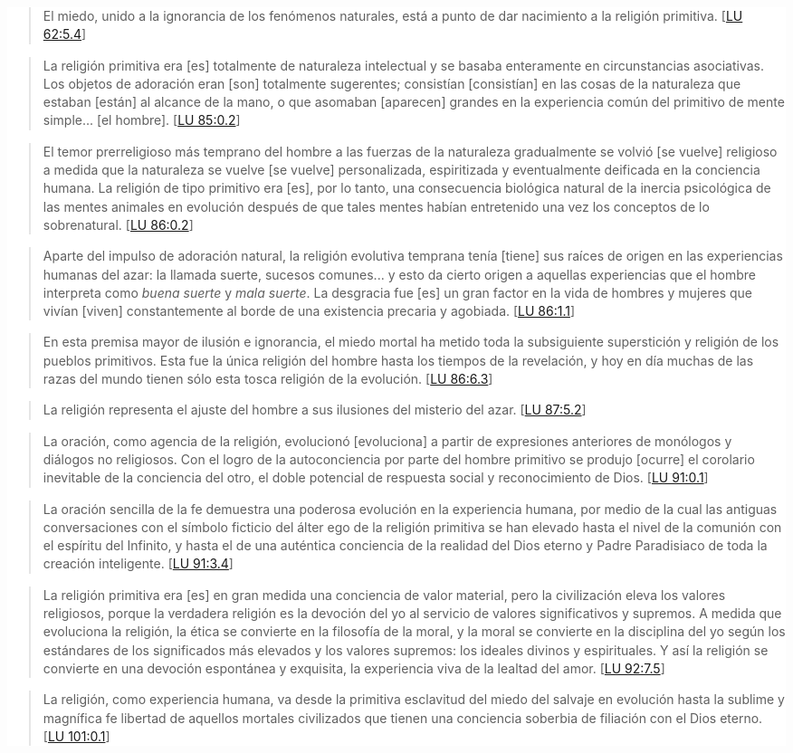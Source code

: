 > El miedo, unido a la ignorancia de los fenómenos naturales, está a punto de dar nacimiento a la religión primitiva. <a id="a166_118"></a>[[LU 62:5.4](/es/The_Urantia_Book/62#p5_4)]

> La religión primitiva era [es] totalmente de naturaleza intelectual y se basaba enteramente en circunstancias asociativas. Los objetos de adoración eran [son] totalmente sugerentes; consistían [consistían] en las cosas de la naturaleza que estaban [están] al alcance de la mano, o que asomaban [aparecen] grandes en la experiencia común del primitivo de mente simple... [el hombre]. <a id="a168_385"></a>[[LU 85:0.2](/es/The_Urantia_Book/85#p0_2)]

> El temor prerreligioso más temprano del hombre a las fuerzas de la naturaleza gradualmente se volvió [se vuelve] religioso a medida que la naturaleza se vuelve [se vuelve] personalizada, espiritizada y eventualmente deificada en la conciencia humana. La religión de tipo primitivo era [es], por lo tanto, una consecuencia biológica natural de la inercia psicológica de las mentes animales en evolución después de que tales mentes habían entretenido una vez los conceptos de lo sobrenatural. <a id="a170_493"></a>[[LU 86:0.2](/es/The_Urantia_Book/86#p0_2)]

> Aparte del impulso de adoración natural, la religión evolutiva temprana tenía [tiene] sus raíces de origen en las experiencias humanas del azar: la llamada suerte, sucesos comunes... y esto da cierto origen a aquellas experiencias que el hombre interpreta como _buena suerte_ y _mala suerte_. La desgracia fue [es] un gran factor en la vida de hombres y mujeres que vivían [viven] constantemente al borde de una existencia precaria y agobiada. <a id="a172_446"></a>[[LU 86:1.1](/es/The_Urantia_Book/86#p1_1)]

> En esta premisa mayor de ilusión e ignorancia, el miedo mortal ha metido toda la subsiguiente superstición y religión de los pueblos primitivos. Esta fue la única religión del hombre hasta los tiempos de la revelación, y hoy en día muchas de las razas del mundo tienen sólo esta tosca religión de la evolución. <a id="a174_313"></a>[[LU 86:6.3](/es/The_Urantia_Book/86#p6_3)]

> La religión representa el ajuste del hombre a sus ilusiones del misterio del azar. <a id="a176_85"></a>[[LU 87:5.2](/es/The_Urantia_Book/87#p5_2)]

> La oración, como agencia de la religión, evolucionó [evoluciona] a partir de expresiones anteriores de monólogos y diálogos no religiosos. Con el logro de la autoconciencia por parte del hombre primitivo se produjo [ocurre] el corolario inevitable de la conciencia del otro, el doble potencial de respuesta social y reconocimiento de Dios. <a id="a178_342"></a>[[LU 91:0.1](/es/The_Urantia_Book/91#p0_1)]

> La oración sencilla de la fe demuestra una poderosa evolución en la experiencia humana, por medio de la cual las antiguas conversaciones con el símbolo ficticio del álter ego de la religión primitiva se han elevado hasta el nivel de la comunión con el espíritu del Infinito, y hasta el de una auténtica conciencia de la realidad del Dios eterno y Padre Paradisiaco de toda la creación inteligente. <a id="a180_400"></a>[[LU 91:3.4](/es/The_Urantia_Book/91#p3_4)]

> La religión primitiva era [es] en gran medida una conciencia de valor material, pero la civilización eleva los valores religiosos, porque la verdadera religión es la devoción del yo al servicio de valores significativos y supremos. A medida que evoluciona la religión, la ética se convierte en la filosofía de la moral, y la moral se convierte en la disciplina del yo según los estándares de los significados más elevados y los valores supremos: los ideales divinos y espirituales. Y así la religión se convierte en una devoción espontánea y exquisita, la experiencia viva de la lealtad del amor. <a id="a182_599"></a>[[LU 92:7.5](/es/The_Urantia_Book/92#p7_5)]

> La religión, como experiencia humana, va desde la primitiva esclavitud del miedo del salvaje en evolución hasta la sublime y magnífica fe libertad de aquellos mortales civilizados que tienen una conciencia soberbia de filiación con el Dios eterno. <a id="a184_250"></a>[[LU 101:0.1](/es/The_Urantia_Book/101#p0_1)]
